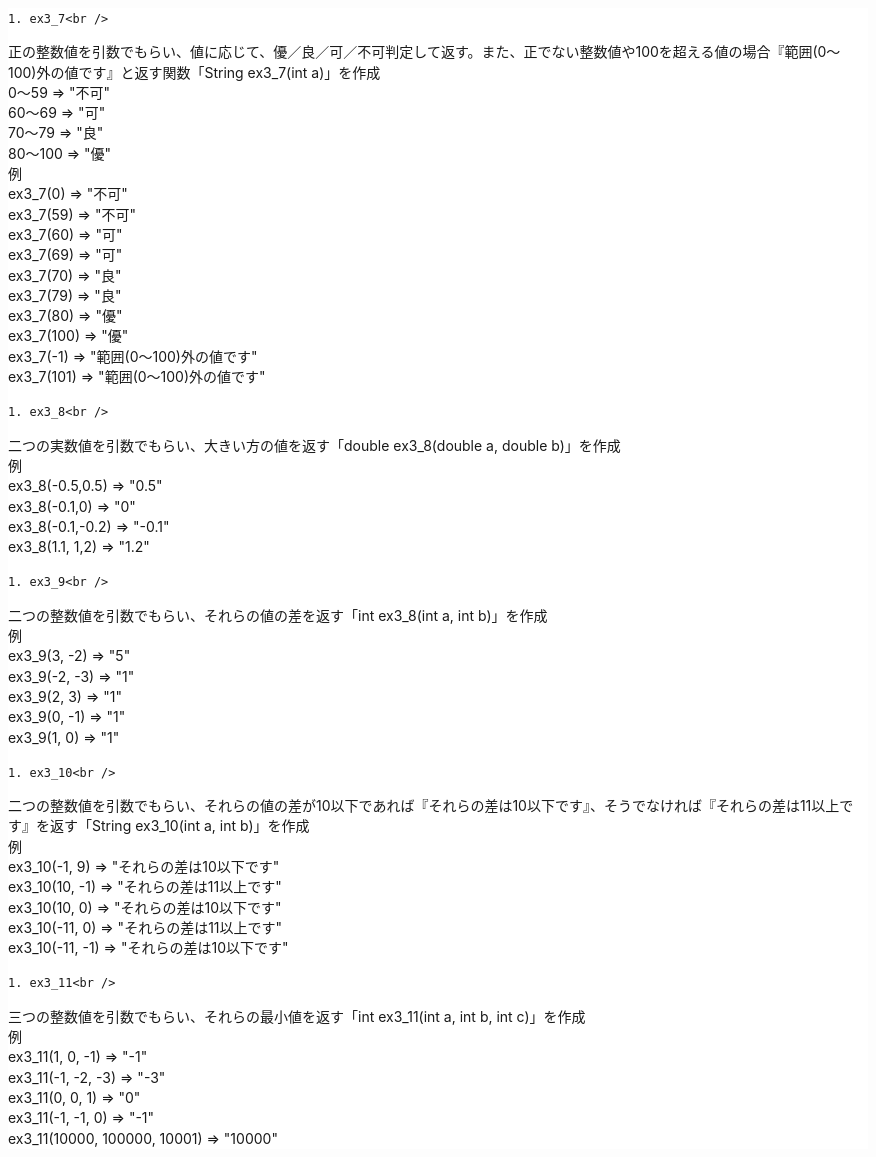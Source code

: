 	1. ex3_7<br />
正の整数値を引数でもらい、値に応じて、優／良／可／不可判定して返す。また、正でない整数値や100を超える値の場合『範囲(0～100)外の値です』と返す関数「String ex3_7(int a)」を作成<br />
0～59 => "不可"<br />
60～69 => "可"<br />
70～79 => "良"<br />
80～100 => "優"<br />
例<br />
ex3_7(0) => "不可"<br />
ex3_7(59) => "不可"<br />
ex3_7(60) => "可"<br />
ex3_7(69) => "可"<br />
ex3_7(70) => "良"<br />
ex3_7(79) => "良"<br />
ex3_7(80) => "優"<br />
ex3_7(100) => "優"<br />
ex3_7(-1) => "範囲(0～100)外の値です"<br />
ex3_7(101) => "範囲(0～100)外の値です"<br />

	1. ex3_8<br />
二つの実数値を引数でもらい、大きい方の値を返す「double ex3_8(double a, double b)」を作成<br />
例<br />
ex3_8(-0.5,0.5) => "0.5"<br />
ex3_8(-0.1,0) => "0"<br />
ex3_8(-0.1,-0.2) => "-0.1"<br />
ex3_8(1.1, 1,2) => "1.2" <br />

	1. ex3_9<br />
二つの整数値を引数でもらい、それらの値の差を返す「int ex3_8(int a, int b)」を作成<br />
例<br />
ex3_9(3, -2) => "5"<br />
ex3_9(-2, -3) => "1"<br />
ex3_9(2, 3) => "1"<br  />
ex3_9(0, -1) => "1"<br />
ex3_9(1, 0) => "1"<br />

	1. ex3_10<br />
二つの整数値を引数でもらい、それらの値の差が10以下であれば『それらの差は10以下です』、そうでなければ『それらの差は11以上です』を返す「String ex3_10(int a, int b)」を作成<br />
例<br />
ex3_10(-1, 9) => "それらの差は10以下です"<br />
ex3_10(10, -1) => "それらの差は11以上です"<br />
ex3_10(10, 0) => "それらの差は10以下です"<br />
ex3_10(-11, 0) => "それらの差は11以上です"<br />
ex3_10(-11, -1) => "それらの差は10以下です"<br />

	1. ex3_11<br />
三つの整数値を引数でもらい、それらの最小値を返す「int ex3_11(int a, int b, int c)」を作成<br />
例<br />
ex3_11(1, 0, -1) => "-1"<br />
ex3_11(-1, -2, -3) => "-3"<br />
ex3_11(0, 0, 1) => "0"<br />
ex3_11(-1, -1, 0) => "-1"<br />
ex3_11(10000, 100000, 10001) => "10000"<br />
